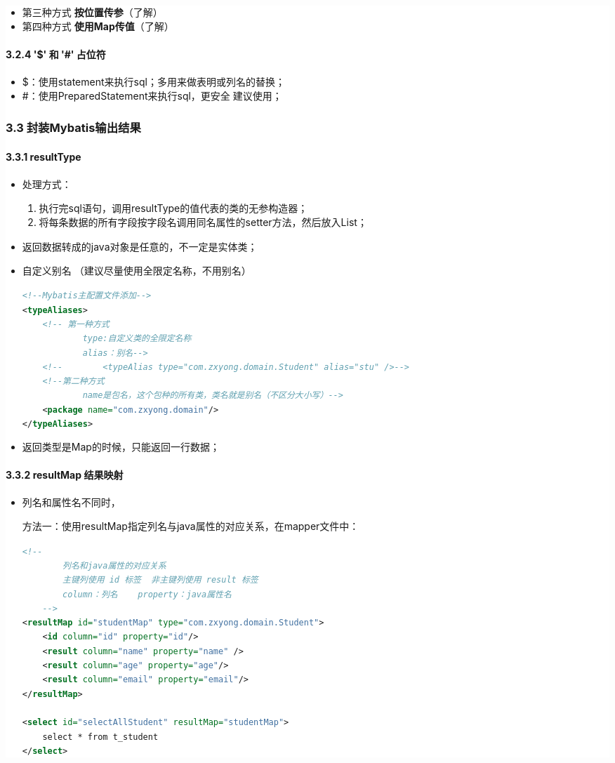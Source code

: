 - 第三种方式 **按位置传参**（了解）
- 第四种方式 **使用Map传值**（了解）

#### 3.2.4 '$' 和 '#' 占位符

- $：使用statement来执行sql；多用来做表明或列名的替换；
- #：使用PreparedStatement来执行sql，更安全 建议使用；

### 3.3 封装Mybatis输出结果

#### 3.3.1 resultType

- 处理方式：
  1. 执行完sql语句，调用resultType的值代表的类的无参构造器；
  2. 将每条数据的所有字段按字段名调用同名属性的setter方法，然后放入List；

- 返回数据转成的java对象是任意的，不一定是实体类；

- 自定义别名     （建议尽量使用全限定名称，不用别名）

  ```xml
  <!--Mybatis主配置文件添加-->
  <typeAliases>
      <!-- 第一种方式
              type:自定义类的全限定名称
              alias：别名-->
      <!--        <typeAlias type="com.zxyong.domain.Student" alias="stu" />-->
      <!--第二种方式
              name是包名，这个包种的所有类，类名就是别名（不区分大小写）-->
      <package name="com.zxyong.domain"/>
  </typeAliases>
  ```

- 返回类型是Map的时候，只能返回一行数据；

#### 3.3.2 resultMap 结果映射

- 列名和属性名不同时，

  方法一：使用resultMap指定列名与java属性的对应关系，在mapper文件中：

  ```xml
  <!--
          列名和java属性的对应关系
          主键列使用 id 标签  非主键列使用 result 标签
          column：列名    property：java属性名
      -->
  <resultMap id="studentMap" type="com.zxyong.domain.Student">
      <id column="id" property="id"/>
      <result column="name" property="name" />
      <result column="age" property="age"/>
      <result column="email" property="email"/>
  </resultMap>
  
  <select id="selectAllStudent" resultMap="studentMap">
      select * from t_student
  </select>
  ```
